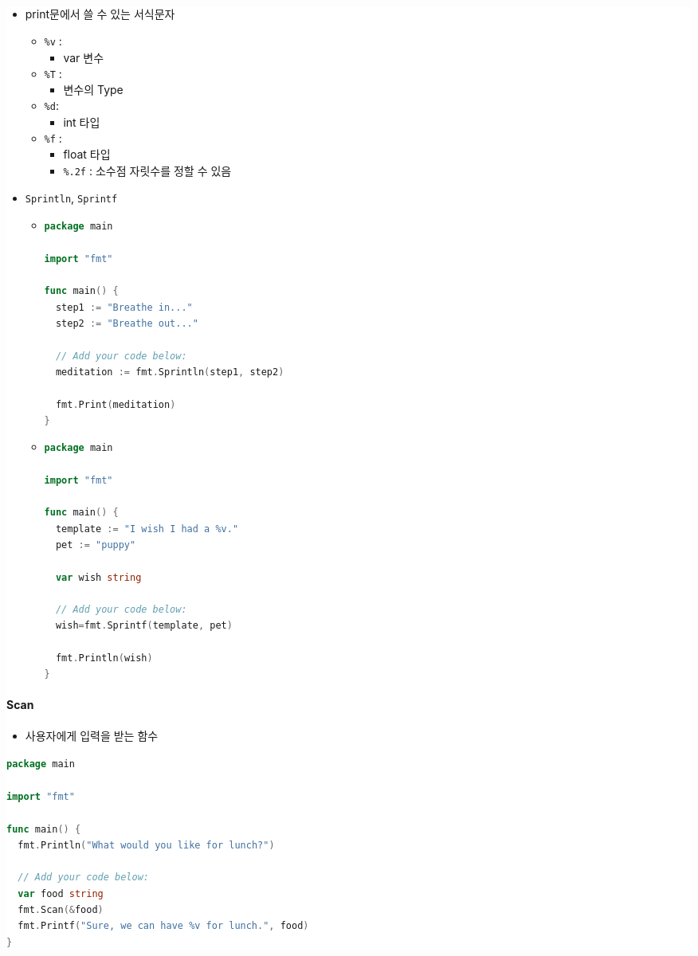 * print문에서 쓸 수 있는 서식문자
  * `%v` : 
    * var 변수
  * `%T` : 
    * 변수의 Type
  * `%d`:
    * int 타입
  * `%f` :
    * float 타입
    * `%.2f` : 소수점 자릿수를 정할 수 있음

* `Sprintln`, `Sprintf`

  * ```go
    package main
    
    import "fmt"
    
    func main() {
      step1 := "Breathe in..."
      step2 := "Breathe out..."
      
      // Add your code below:
      meditation := fmt.Sprintln(step1, step2)
    
      fmt.Print(meditation)
    }
    ```

  * ```go
    package main
    
    import "fmt"
    
    func main() {
      template := "I wish I had a %v."
      pet := "puppy"
      
      var wish string
      
      // Add your code below:
      wish=fmt.Sprintf(template, pet)
      
      fmt.Println(wish)
    }
    ```



#### Scan

* 사용자에게 입력을 받는 함수

```go
package main

import "fmt"

func main() {
  fmt.Println("What would you like for lunch?")
  
  // Add your code below:
  var food string
  fmt.Scan(&food)
  fmt.Printf("Sure, we can have %v for lunch.", food)
}
```
